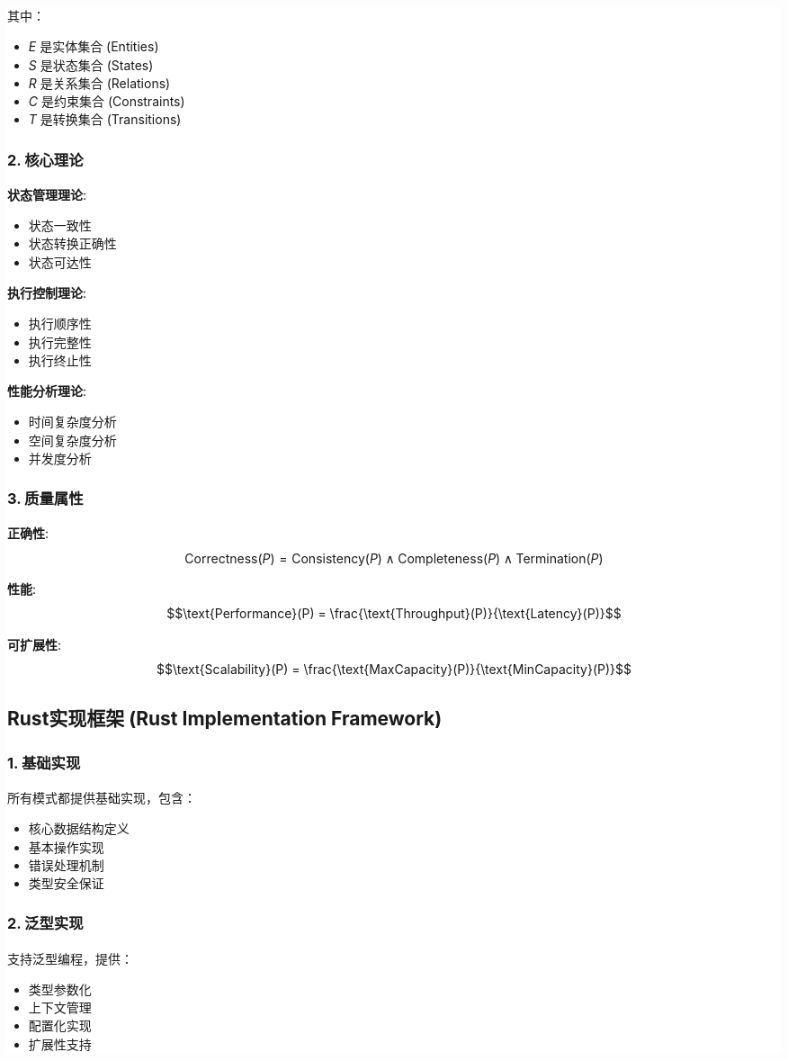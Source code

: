 其中：

- $E$ 是实体集合 (Entities)
- $S$ 是状态集合 (States)
- $R$ 是关系集合 (Relations)
- $C$ 是约束集合 (Constraints)
- $T$ 是转换集合 (Transitions)

### 2. 核心理论

**状态管理理论**:

- 状态一致性
- 状态转换正确性
- 状态可达性

**执行控制理论**:

- 执行顺序性
- 执行完整性
- 执行终止性

**性能分析理论**:

- 时间复杂度分析
- 空间复杂度分析
- 并发度分析

### 3. 质量属性

**正确性**:
$$\text{Correctness}(P) = \text{Consistency}(P) \land \text{Completeness}(P) \land \text{Termination}(P)$$

**性能**:
$$\text{Performance}(P) = \frac{\text{Throughput}(P)}{\text{Latency}(P)}$$

**可扩展性**:
$$\text{Scalability}(P) = \frac{\text{MaxCapacity}(P)}{\text{MinCapacity}(P)}$$

## Rust实现框架 (Rust Implementation Framework)

### 1. 基础实现

所有模式都提供基础实现，包含：

- 核心数据结构定义
- 基本操作实现
- 错误处理机制
- 类型安全保证

### 2. 泛型实现

支持泛型编程，提供：

- 类型参数化
- 上下文管理
- 配置化实现
- 扩展性支持
